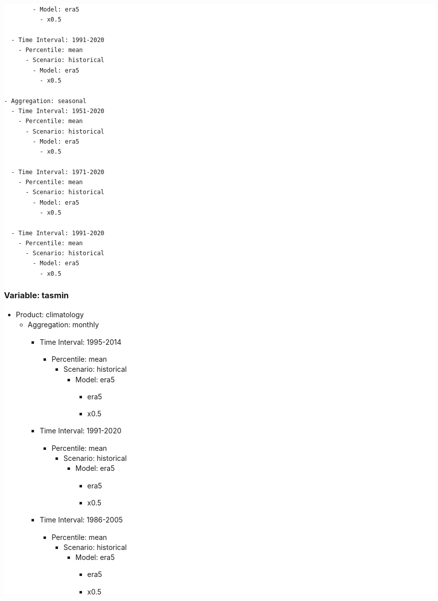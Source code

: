             - Model: era5
              - x0.5
 
      - Time Interval: 1991-2020
        - Percentile: mean
          - Scenario: historical
            - Model: era5
              - x0.5
 
    - Aggregation: seasonal
      - Time Interval: 1951-2020
        - Percentile: mean
          - Scenario: historical
            - Model: era5
              - x0.5
 
      - Time Interval: 1971-2020
        - Percentile: mean
          - Scenario: historical
            - Model: era5
              - x0.5
 
      - Time Interval: 1991-2020
        - Percentile: mean
          - Scenario: historical
            - Model: era5
              - x0.5
 
### Variable: tasmin
 
  - Product: climatology
    - Aggregation: monthly
      - Time Interval: 1995-2014
        - Percentile: mean
          - Scenario: historical
            - Model: era5
              - era5
 
              - x0.5
 
      - Time Interval: 1991-2020
        - Percentile: mean
          - Scenario: historical
            - Model: era5
              - era5
 
              - x0.5
 
      - Time Interval: 1986-2005
        - Percentile: mean
          - Scenario: historical
            - Model: era5
              - era5
 
              - x0.5
 